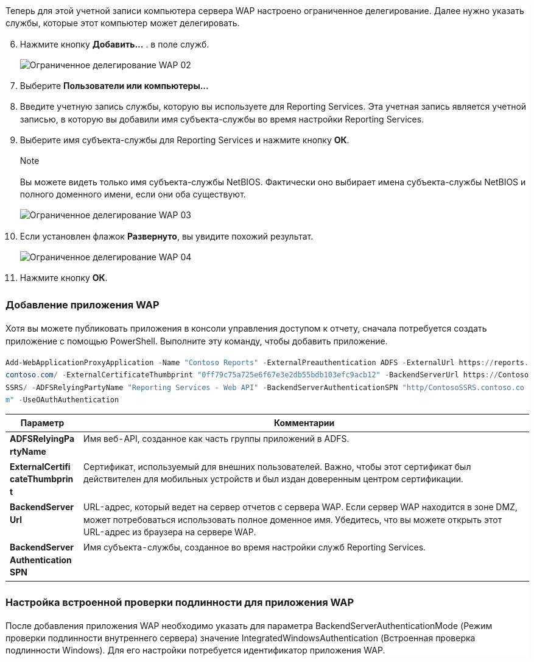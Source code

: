    Теперь для этой учетной записи компьютера сервера WAP настроено ограниченное делегирование. Далее нужно указать службы, которые этот компьютер может делегировать.

6. Нажмите кнопку **Добавить...** . в поле служб.

   ![Ограниченное делегирование WAP 02](media/mobile-oauth-ssrs/wap-contrained-delegation2.png)

7. Выберите **Пользователи или компьютеры...**

8. Введите учетную запись службы, которую вы используете для Reporting Services. Эта учетная запись является учетной записью, в которую вы добавили имя субъекта-службы во время настройки Reporting Services.

9. Выберите имя субъекта-службы для Reporting Services и нажмите кнопку **ОК**.

   > [!NOTE]
   > Вы можете видеть только имя субъекта-службы NetBIOS. Фактически оно выбирает имена субъекта-службы NetBIOS и полного доменного имени, если они оба существуют.

   ![Ограниченное делегирование WAP 03](media/mobile-oauth-ssrs/wap-contrained-delegation3.png)

10. Если установлен флажок **Развернуто**, вы увидите похожий результат.

    ![Ограниченное делегирование WAP 04](media/mobile-oauth-ssrs/wap-contrained-delegation4.png)

11. Нажмите кнопку **ОК**.

### <a name="add-wap-application"></a>Добавление приложения WAP

Хотя вы можете публиковать приложения в консоли управления доступом к отчету, сначала потребуется создать приложение с помощью PowerShell. Выполните эту команду, чтобы добавить приложение.

```powershell
Add-WebApplicationProxyApplication -Name "Contoso Reports" -ExternalPreauthentication ADFS -ExternalUrl https://reports.contoso.com/ -ExternalCertificateThumbprint "0ff79c75a725e6f67e3e2db55bdb103efc9acb12" -BackendServerUrl https://ContosoSSRS/ -ADFSRelyingPartyName "Reporting Services - Web API" -BackendServerAuthenticationSPN "http/ContosoSSRS.contoso.com" -UseOAuthAuthentication
```

| Параметр | Комментарии |
| --- | --- |
| **ADFSRelyingPartyName** |Имя веб-API, созданное как часть группы приложений в ADFS. |
| **ExternalCertificateThumbprint** |Сертификат, используемый для внешних пользователей. Важно, чтобы этот сертификат был действителен для мобильных устройств и был издан доверенным центром сертификации. |
| **BackendServerUrl** |URL-адрес, который ведет на сервер отчетов с сервера WAP. Если сервер WAP находится в зоне DMZ, может потребоваться использовать полное доменное имя. Убедитесь, что вы можете открыть этот URL-адрес из браузера на сервере WAP. |
| **BackendServerAuthenticationSPN** |Имя субъекта-службы, созданное во время настройки служб Reporting Services. |

### <a name="setting-integrated-authentication-for-the-wap-application"></a>Настройка встроенной проверки подлинности для приложения WAP

После добавления приложения WAP необходимо указать для параметра BackendServerAuthenticationMode (Режим проверки подлинности внутреннего сервера) значение IntegratedWindowsAuthentication (Встроенная проверка подлинности Windows). Для его настройки потребуется идентификатор приложения WAP.
